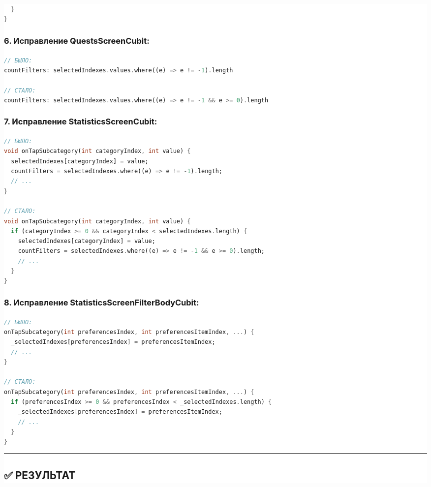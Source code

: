 ```dart
  }
}
```

### **6. Исправление QuestsScreenCubit:**
```dart
// БЫЛО:
countFilters: selectedIndexes.values.where((e) => e != -1).length

// СТАЛО:
countFilters: selectedIndexes.values.where((e) => e != -1 && e >= 0).length
```

### **7. Исправление StatisticsScreenCubit:**
```dart
// БЫЛО:
void onTapSubcategory(int categoryIndex, int value) {
  selectedIndexes[categoryIndex] = value;
  countFilters = selectedIndexes.where((e) => e != -1).length;
  // ...
}

// СТАЛО:
void onTapSubcategory(int categoryIndex, int value) {
  if (categoryIndex >= 0 && categoryIndex < selectedIndexes.length) {
    selectedIndexes[categoryIndex] = value;
    countFilters = selectedIndexes.where((e) => e != -1 && e >= 0).length;
    // ...
  }
}
```

### **8. Исправление StatisticsScreenFilterBodyCubit:**
```dart
// БЫЛО:
onTapSubcategory(int preferencesIndex, int preferencesItemIndex, ...) {
  _selectedIndexes[preferencesIndex] = preferencesItemIndex;
  // ...
}

// СТАЛО:
onTapSubcategory(int preferencesIndex, int preferencesItemIndex, ...) {
  if (preferencesIndex >= 0 && preferencesIndex < _selectedIndexes.length) {
    _selectedIndexes[preferencesIndex] = preferencesItemIndex;
    // ...
  }
}
```

---

## ✅ РЕЗУЛЬТАТ
